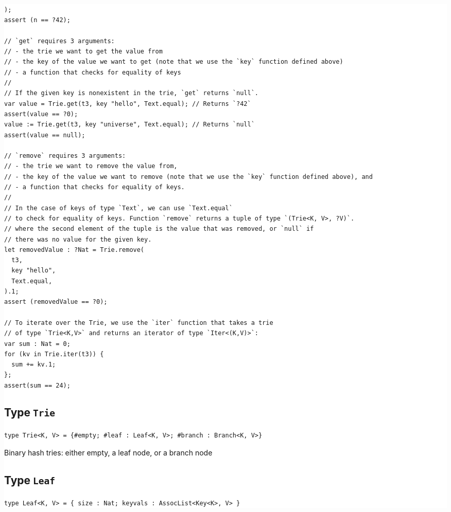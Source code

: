 ```motoko
);
assert (n == ?42);

// `get` requires 3 arguments:
// - the trie we want to get the value from
// - the key of the value we want to get (note that we use the `key` function defined above)
// - a function that checks for equality of keys
//
// If the given key is nonexistent in the trie, `get` returns `null`.
var value = Trie.get(t3, key "hello", Text.equal); // Returns `?42`
assert(value == ?0);
value := Trie.get(t3, key "universe", Text.equal); // Returns `null`
assert(value == null);

// `remove` requires 3 arguments:
// - the trie we want to remove the value from,
// - the key of the value we want to remove (note that we use the `key` function defined above), and
// - a function that checks for equality of keys.
//
// In the case of keys of type `Text`, we can use `Text.equal`
// to check for equality of keys. Function `remove` returns a tuple of type `(Trie<K, V>, ?V)`.
// where the second element of the tuple is the value that was removed, or `null` if
// there was no value for the given key.
let removedValue : ?Nat = Trie.remove(
  t3,
  key "hello",
  Text.equal,
).1;
assert (removedValue == ?0);

// To iterate over the Trie, we use the `iter` function that takes a trie
// of type `Trie<K,V>` and returns an iterator of type `Iter<(K,V)>`:
var sum : Nat = 0;
for (kv in Trie.iter(t3)) {
  sum += kv.1;
};
assert(sum == 24);
```

## Type `Trie`
``` motoko no-repl
type Trie<K, V> = {#empty; #leaf : Leaf<K, V>; #branch : Branch<K, V>}
```

Binary hash tries: either empty, a leaf node, or a branch node

## Type `Leaf`
``` motoko no-repl
type Leaf<K, V> = { size : Nat; keyvals : AssocList<Key<K>, V> }
```
